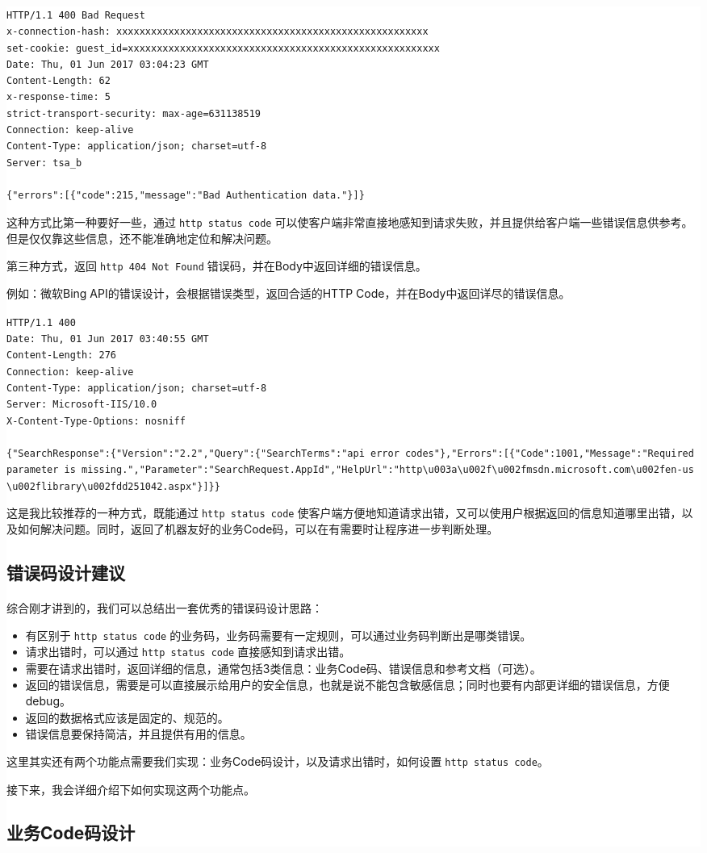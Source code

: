 ```
HTTP/1.1 400 Bad Request
x-connection-hash: xxxxxxxxxxxxxxxxxxxxxxxxxxxxxxxxxxxxxxxxxxxxxxxxxxxxxx
set-cookie: guest_id=xxxxxxxxxxxxxxxxxxxxxxxxxxxxxxxxxxxxxxxxxxxxxxxxxxxxxx
Date: Thu, 01 Jun 2017 03:04:23 GMT
Content-Length: 62
x-response-time: 5
strict-transport-security: max-age=631138519
Connection: keep-alive
Content-Type: application/json; charset=utf-8
Server: tsa_b

{"errors":[{"code":215,"message":"Bad Authentication data."}]}

```

这种方式比第一种要好一些，通过 `http status code` 可以使客户端非常直接地感知到请求失败，并且提供给客户端一些错误信息供参考。但是仅仅靠这些信息，还不能准确地定位和解决问题。

第三种方式，返回 `http 404 Not Found` 错误码，并在Body中返回详细的错误信息。

例如：微软Bing API的错误设计，会根据错误类型，返回合适的HTTP Code，并在Body中返回详尽的错误信息。

```
HTTP/1.1 400
Date: Thu, 01 Jun 2017 03:40:55 GMT
Content-Length: 276
Connection: keep-alive
Content-Type: application/json; charset=utf-8
Server: Microsoft-IIS/10.0
X-Content-Type-Options: nosniff

{"SearchResponse":{"Version":"2.2","Query":{"SearchTerms":"api error codes"},"Errors":[{"Code":1001,"Message":"Required parameter is missing.","Parameter":"SearchRequest.AppId","HelpUrl":"http\u003a\u002f\u002fmsdn.microsoft.com\u002fen-us\u002flibrary\u002fdd251042.aspx"}]}}

```

这是我比较推荐的一种方式，既能通过 `http status code` 使客户端方便地知道请求出错，又可以使用户根据返回的信息知道哪里出错，以及如何解决问题。同时，返回了机器友好的业务Code码，可以在有需要时让程序进一步判断处理。

## 错误码设计建议

综合刚才讲到的，我们可以总结出一套优秀的错误码设计思路：

- 有区别于 `http status code` 的业务码，业务码需要有一定规则，可以通过业务码判断出是哪类错误。
- 请求出错时，可以通过 `http status code` 直接感知到请求出错。
- 需要在请求出错时，返回详细的信息，通常包括3类信息：业务Code码、错误信息和参考文档（可选）。
- 返回的错误信息，需要是可以直接展示给用户的安全信息，也就是说不能包含敏感信息；同时也要有内部更详细的错误信息，方便debug。
- 返回的数据格式应该是固定的、规范的。
- 错误信息要保持简洁，并且提供有用的信息。

这里其实还有两个功能点需要我们实现：业务Code码设计，以及请求出错时，如何设置 `http status code`。

接下来，我会详细介绍下如何实现这两个功能点。

## 业务Code码设计
